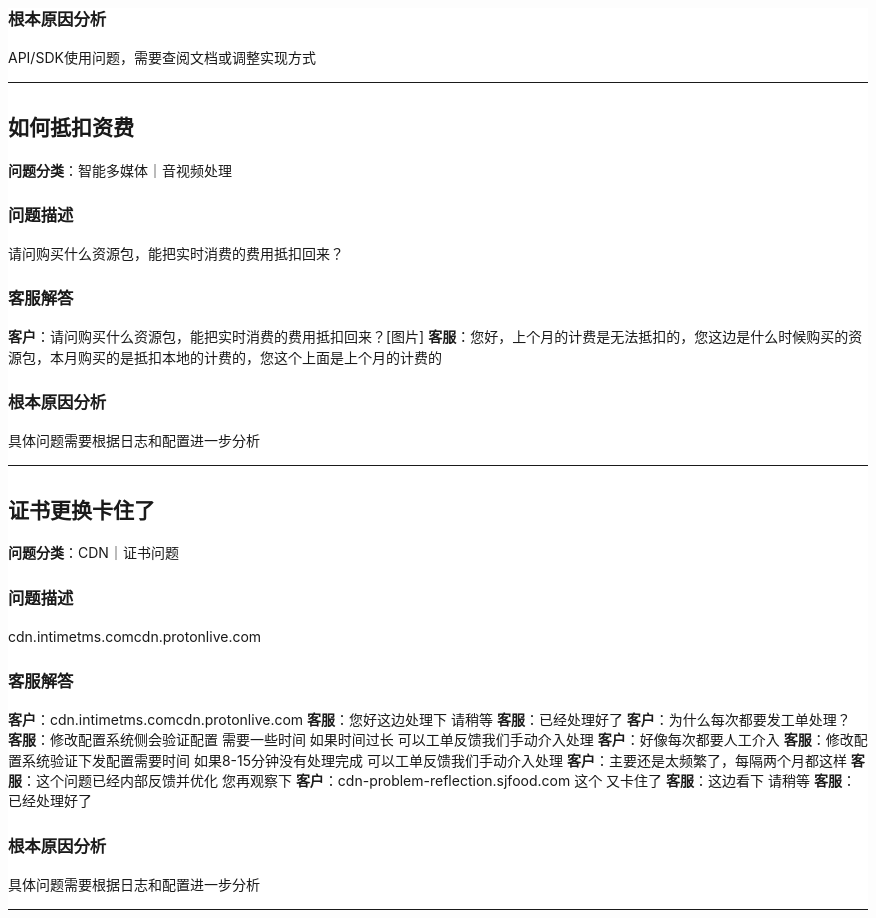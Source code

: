 ### 根本原因分析

API/SDK使用问题，需要查阅文档或调整实现方式

---

## 如何抵扣资费

**问题分类**：智能多媒体｜音视频处理

### 问题描述

请问购买什么资源包，能把实时消费的费用抵扣回来？

### 客服解答

**客户**：请问购买什么资源包，能把实时消费的费用抵扣回来？[图片]
**客服**：您好，上个月的计费是无法抵扣的，您这边是什么时候购买的资源包，本月购买的是抵扣本地的计费的，您这个上面是上个月的计费的

### 根本原因分析

具体问题需要根据日志和配置进一步分析

---

## 证书更换卡住了

**问题分类**：CDN｜证书问题

### 问题描述

cdn.intimetms.comcdn.protonlive.com

### 客服解答

**客户**：cdn.intimetms.comcdn.protonlive.com
**客服**：您好这边处理下 请稍等
**客服**：已经处理好了
**客户**：为什么每次都要发工单处理？
**客服**：修改配置系统侧会验证配置 需要一些时间 如果时间过长 可以工单反馈我们手动介入处理
**客户**：好像每次都要人工介入
**客服**：修改配置系统验证下发配置需要时间 如果8-15分钟没有处理完成 可以工单反馈我们手动介入处理
**客户**：主要还是太频繁了，每隔两个月都这样
**客服**：这个问题已经内部反馈并优化 您再观察下
**客户**：cdn-problem-reflection.sjfood.com 这个 又卡住了
**客服**：这边看下 请稍等
**客服**：已经处理好了

### 根本原因分析

具体问题需要根据日志和配置进一步分析

---
